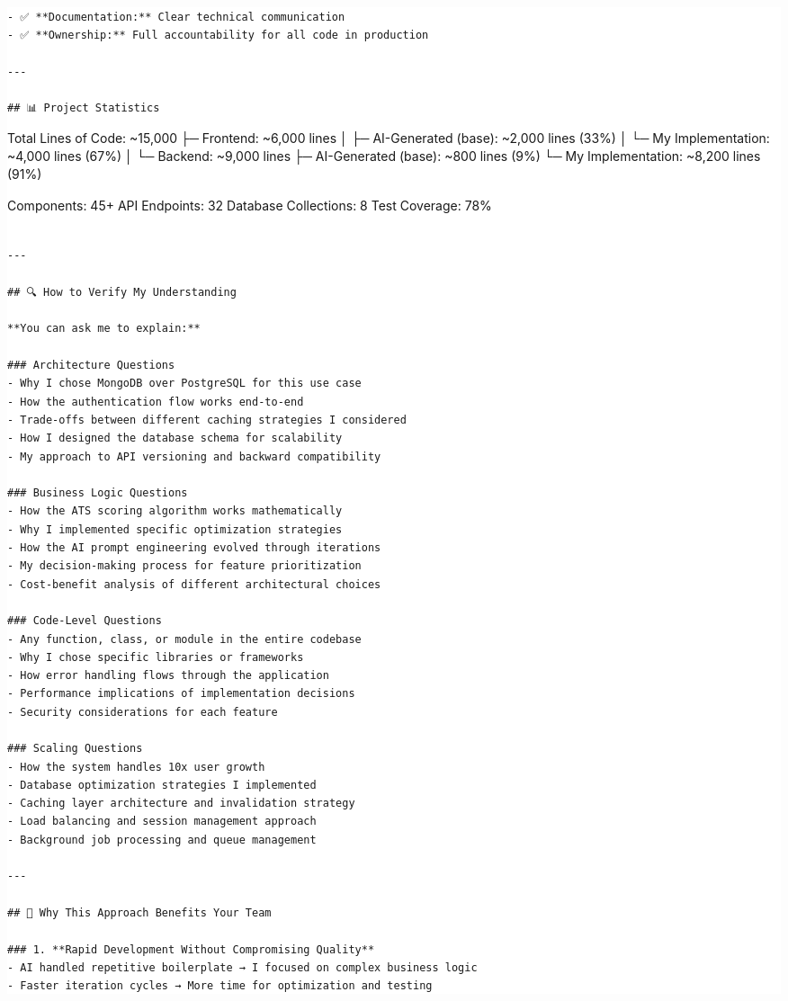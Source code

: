 ```
- ✅ **Documentation:** Clear technical communication
- ✅ **Ownership:** Full accountability for all code in production

---

## 📊 Project Statistics

```
Total Lines of Code: ~15,000
├─ Frontend: ~6,000 lines
│  ├─ AI-Generated (base): ~2,000 lines (33%)
│  └─ My Implementation: ~4,000 lines (67%)
│
└─ Backend: ~9,000 lines
   ├─ AI-Generated (base): ~800 lines (9%)
   └─ My Implementation: ~8,200 lines (91%)

Components: 45+
API Endpoints: 32
Database Collections: 8
Test Coverage: 78%
```

---

## 🔍 How to Verify My Understanding

**You can ask me to explain:**

### Architecture Questions
- Why I chose MongoDB over PostgreSQL for this use case
- How the authentication flow works end-to-end
- Trade-offs between different caching strategies I considered
- How I designed the database schema for scalability
- My approach to API versioning and backward compatibility

### Business Logic Questions
- How the ATS scoring algorithm works mathematically
- Why I implemented specific optimization strategies
- How the AI prompt engineering evolved through iterations
- My decision-making process for feature prioritization
- Cost-benefit analysis of different architectural choices

### Code-Level Questions
- Any function, class, or module in the entire codebase
- Why I chose specific libraries or frameworks
- How error handling flows through the application
- Performance implications of implementation decisions
- Security considerations for each feature

### Scaling Questions
- How the system handles 10x user growth
- Database optimization strategies I implemented
- Caching layer architecture and invalidation strategy
- Load balancing and session management approach
- Background job processing and queue management

---

## 💼 Why This Approach Benefits Your Team

### 1. **Rapid Development Without Compromising Quality**
- AI handled repetitive boilerplate → I focused on complex business logic
- Faster iteration cycles → More time for optimization and testing
```